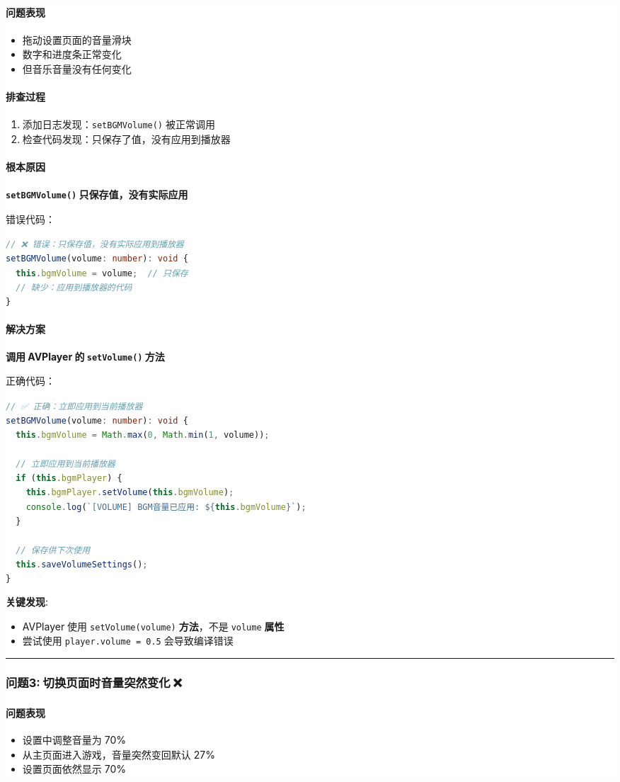 #### 问题表现
- 拖动设置页面的音量滑块
- 数字和进度条正常变化
- 但音乐音量没有任何变化

#### 排查过程
1. 添加日志发现：`setBGMVolume()` 被正常调用
2. 检查代码发现：只保存了值，没有应用到播放器

#### 根本原因
**`setBGMVolume()` 只保存值，没有实际应用**

错误代码：
```typescript
// ❌ 错误：只保存值，没有实际应用到播放器
setBGMVolume(volume: number): void {
  this.bgmVolume = volume;  // 只保存
  // 缺少：应用到播放器的代码
}
```

#### 解决方案
**调用 AVPlayer 的 `setVolume()` 方法**

正确代码：
```typescript
// ✅ 正确：立即应用到当前播放器
setBGMVolume(volume: number): void {
  this.bgmVolume = Math.max(0, Math.min(1, volume));
  
  // 立即应用到当前播放器
  if (this.bgmPlayer) {
    this.bgmPlayer.setVolume(this.bgmVolume);
    console.log(`[VOLUME] BGM音量已应用: ${this.bgmVolume}`);
  }
  
  // 保存供下次使用
  this.saveVolumeSettings();
}
```

**关键发现**: 
- AVPlayer 使用 `setVolume(volume)` **方法**，不是 `volume` **属性**
- 尝试使用 `player.volume = 0.5` 会导致编译错误

---

### 问题3: 切换页面时音量突然变化 ❌

#### 问题表现
- 设置中调整音量为 70%
- 从主页面进入游戏，音量突然变回默认 27%
- 设置页面依然显示 70%

